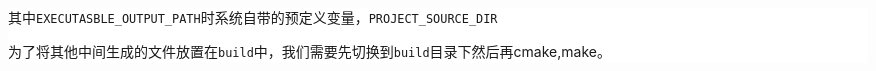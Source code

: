 其中`EXECUTASBLE_OUTPUT_PATH`时系统自带的预定义变量，`PROJECT_SOURCE_DIR`

为了将其他中间生成的文件放置在`build`中，我们需要先切换到`build`目录下然后再cmake,make。
























